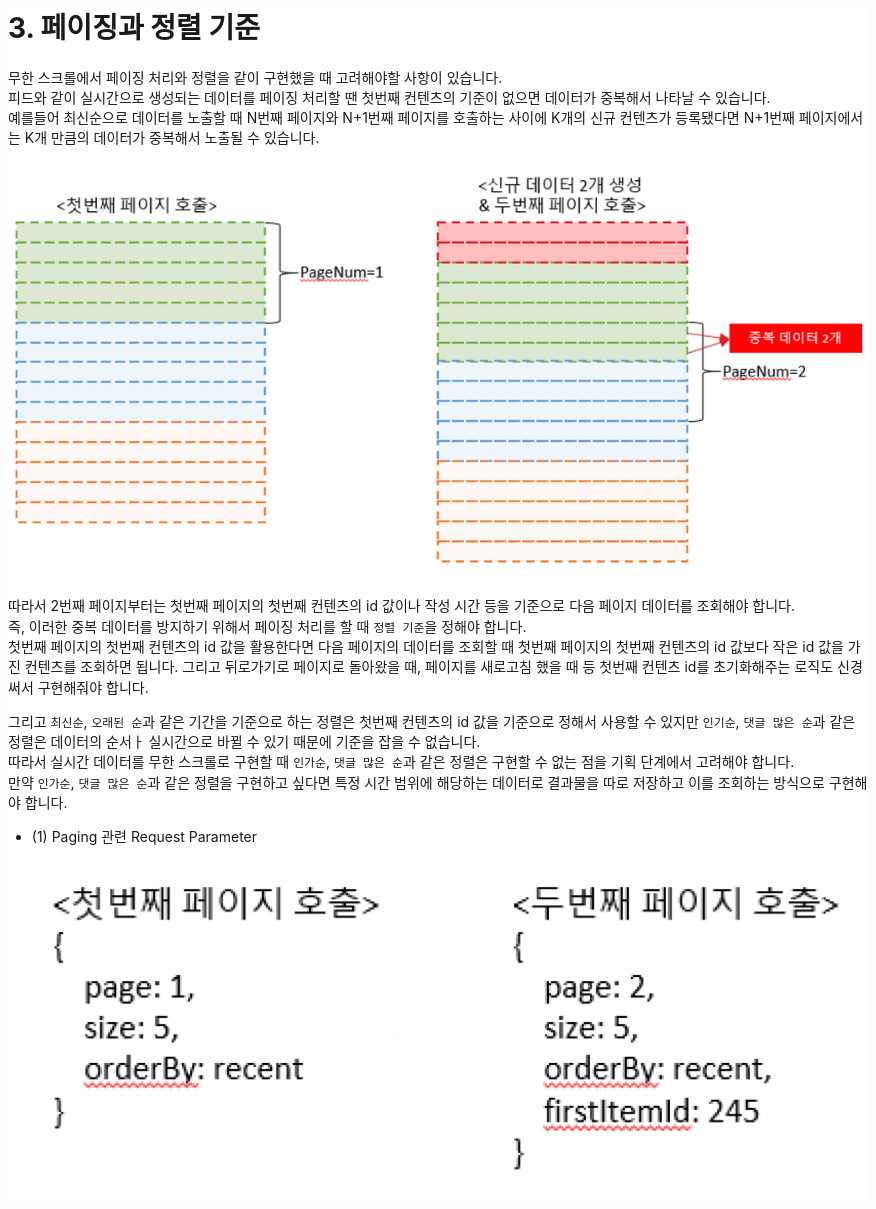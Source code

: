 # 3. 페이징과 정렬 기준
무한 스크롤에서 페이징 처리와 정렬을 같이 구현했을 때 고려해야할 사항이 있습니다.  
피드와 같이 실시간으로 생성되는 데이터를 페이징 처리할 땐 첫번째 컨텐츠의 기준이 없으면 데이터가 중복해서 나타날 수 있습니다.  
예를들어 최신순으로 데이터를 노출할 때 N번째 페이지와 N+1번째 페이지를 호출하는 사이에 K개의 신규 컨텐츠가 등록됐다면 N+1번째 페이지에서는 K개 만큼의 데이터가 중복해서 노출될 수 있습니다.  
<img width="1490" alt="Image" src="https://github.com/justdoanything/archive/blob/main/images/%EB%AC%B4%ED%95%9C%20%EC%8A%A4%ED%81%AC%EB%A1%A4%20%EA%B3%A0%EB%A0%A4%EC%82%AC%ED%95%AD-2.png?raw=true" />  

따라서 2번째 페이지부터는 첫번째 페이지의 첫번째 컨텐츠의 id 값이나 작성 시간 등을 기준으로 다음 페이지 데이터를 조회해야 합니다.  
즉, 이러한 중복 데이터를 방지하기 위해서 페이징 처리를 할 때 `정렬 기준`을 정해야 합니다.  
첫번째 페이지의 첫번째 컨텐츠의 id 값을 활용한다면 다음 페이지의 데이터를 조회할 때 첫번째 페이지의 첫번째 컨텐츠의 id 값보다 작은 id 값을 가진 컨텐츠를 조회하면 됩니다.
그리고 뒤로가기로 페이지로 돌아왔을 때, 페이지를 새로고침 했을 때 등 첫번째 컨텐츠 id를 초기화해주는 로직도 신경써서 구현해줘야 합니다.

그리고 `최신순`, `오래된 순`과 같은 기간을 기준으로 하는 정렬은 첫번째 컨텐츠의 id 값을 기준으로 정해서 사용할 수 있지만 `인기순`, `댓글 많은 순`과 같은 정렬은 데이터의 순서ㅏ 실시간으로 바뀔 수 있기 때문에 기준을 잡을 수 없습니다.  
따라서 실시간 데이터를 무한 스크롤로 구현할 때 `인가순`, `댓글 많은 순`과 같은 정렬은 구현할 수 없는 점을 기획 단계에서 고려해야 합니다.  
만약 `인가순`, `댓글 많은 순`과 같은 정렬을 구현하고 싶다면 특정 시간 범위에 해당하는 데이터로 결과물을 따로 저장하고 이를 조회하는 방식으로 구현해야 합니다.

- (1) Paging 관련 Request Parameter  
  <img width="1490" alt="Image" src="https://github.com/justdoanything/archive/blob/main/images/%EB%AC%B4%ED%95%9C%20%EC%8A%A4%ED%81%AC%EB%A1%A4%20%EA%B3%A0%EB%A0%A4%EC%82%AC%ED%95%AD-3.png?raw=true" /> 
  